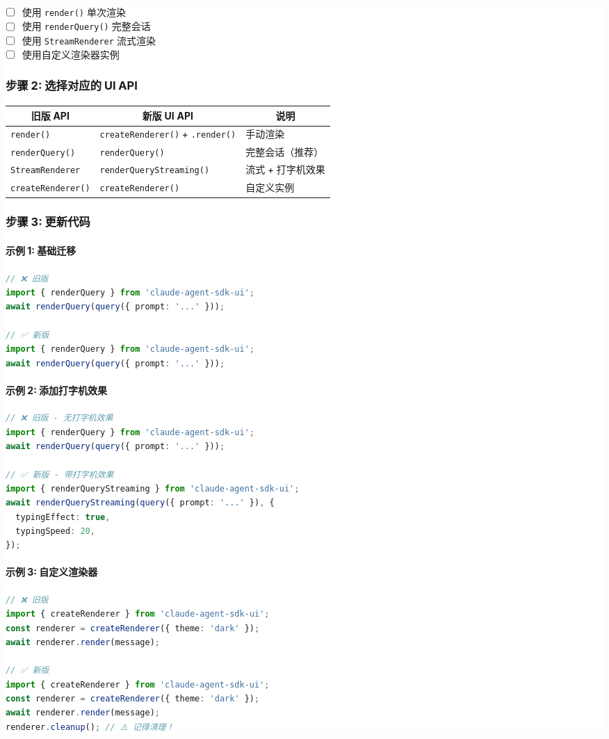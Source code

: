 - [ ] 使用 `render()` 单次渲染
- [ ] 使用 `renderQuery()` 完整会话
- [ ] 使用 `StreamRenderer` 流式渲染
- [ ] 使用自定义渲染器实例

### 步骤 2: 选择对应的 UI API

| 旧版 API | 新版 UI API | 说明 |
|---------|-------------|------|
| `render()` | `createRenderer()` + `.render()` | 手动渲染 |
| `renderQuery()` | `renderQuery()` | 完整会话（推荐） |
| `StreamRenderer` | `renderQueryStreaming()` | 流式 + 打字机效果 |
| `createRenderer()` | `createRenderer()` | 自定义实例 |

### 步骤 3: 更新代码

#### 示例 1: 基础迁移

```typescript
// ❌ 旧版
import { renderQuery } from 'claude-agent-sdk-ui';
await renderQuery(query({ prompt: '...' }));

// ✅ 新版
import { renderQuery } from 'claude-agent-sdk-ui';
await renderQuery(query({ prompt: '...' }));
```

#### 示例 2: 添加打字机效果

```typescript
// ❌ 旧版 - 无打字机效果
import { renderQuery } from 'claude-agent-sdk-ui';
await renderQuery(query({ prompt: '...' }));

// ✅ 新版 - 带打字机效果
import { renderQueryStreaming } from 'claude-agent-sdk-ui';
await renderQueryStreaming(query({ prompt: '...' }), {
  typingEffect: true,
  typingSpeed: 20,
});
```

#### 示例 3: 自定义渲染器

```typescript
// ❌ 旧版
import { createRenderer } from 'claude-agent-sdk-ui';
const renderer = createRenderer({ theme: 'dark' });
await renderer.render(message);

// ✅ 新版
import { createRenderer } from 'claude-agent-sdk-ui';
const renderer = createRenderer({ theme: 'dark' });
await renderer.render(message);
renderer.cleanup(); // ⚠️ 记得清理！
```
